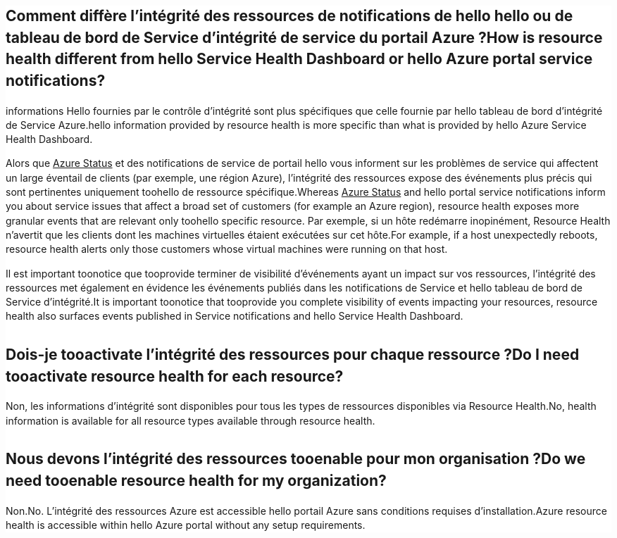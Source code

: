## <a name="how-is-resource-health-different-from-hello-service-health-dashboard-or-hello-azure-portal-service-notifications"></a><span data-ttu-id="d360f-184">Comment diffère l’intégrité des ressources de notifications de hello hello ou de tableau de bord de Service d’intégrité de service du portail Azure ?</span><span class="sxs-lookup"><span data-stu-id="d360f-184">How is resource health different from hello Service Health Dashboard or hello Azure portal service notifications?</span></span>
<span data-ttu-id="d360f-185">informations Hello fournies par le contrôle d’intégrité sont plus spécifiques que celle fournie par hello tableau de bord d’intégrité de Service Azure.</span><span class="sxs-lookup"><span data-stu-id="d360f-185">hello information provided by resource health is more specific than what is provided by hello Azure Service Health Dashboard.</span></span>

<span data-ttu-id="d360f-186">Alors que [Azure Status](https://status.azure.com) et des notifications de service de portail hello vous informent sur les problèmes de service qui affectent un large éventail de clients (par exemple, une région Azure), l’intégrité des ressources expose des événements plus précis qui sont pertinentes uniquement toohello de ressource spécifique.</span><span class="sxs-lookup"><span data-stu-id="d360f-186">Whereas [Azure Status](https://status.azure.com) and hello portal service notifications inform you about service issues that affect a broad set of customers (for example an Azure region), resource health exposes more granular events that are relevant only toohello specific resource.</span></span> <span data-ttu-id="d360f-187">Par exemple, si un hôte redémarre inopinément, Resource Health n’avertit que les clients dont les machines virtuelles étaient exécutées sur cet hôte.</span><span class="sxs-lookup"><span data-stu-id="d360f-187">For example, if a host unexpectedly reboots, resource health alerts only those customers whose virtual machines were running on that host.</span></span>

<span data-ttu-id="d360f-188">Il est important toonotice que tooprovide terminer de visibilité d’événements ayant un impact sur vos ressources, l’intégrité des ressources met également en évidence les événements publiés dans les notifications de Service et hello tableau de bord de Service d’intégrité.</span><span class="sxs-lookup"><span data-stu-id="d360f-188">It is important toonotice that tooprovide you complete visibility of events impacting your resources, resource health also surfaces events published in Service notifications and hello Service Health Dashboard.</span></span>

## <a name="do-i-need-tooactivate-resource-health-for-each-resource"></a><span data-ttu-id="d360f-189">Dois-je tooactivate l’intégrité des ressources pour chaque ressource ?</span><span class="sxs-lookup"><span data-stu-id="d360f-189">Do I need tooactivate resource health for each resource?</span></span>
<span data-ttu-id="d360f-190">Non, les informations d’intégrité sont disponibles pour tous les types de ressources disponibles via Resource Health.</span><span class="sxs-lookup"><span data-stu-id="d360f-190">No, health information is available for all resource types available through resource health.</span></span> 

## <a name="do-we-need-tooenable-resource-health-for-my-organization"></a><span data-ttu-id="d360f-191">Nous devons l’intégrité des ressources tooenable pour mon organisation ?</span><span class="sxs-lookup"><span data-stu-id="d360f-191">Do we need tooenable resource health for my organization?</span></span>
<span data-ttu-id="d360f-192">Non.</span><span class="sxs-lookup"><span data-stu-id="d360f-192">No.</span></span>  <span data-ttu-id="d360f-193">L’intégrité des ressources Azure est accessible hello portail Azure sans conditions requises d’installation.</span><span class="sxs-lookup"><span data-stu-id="d360f-193">Azure resource health is accessible within hello Azure portal without any setup requirements.</span></span>
